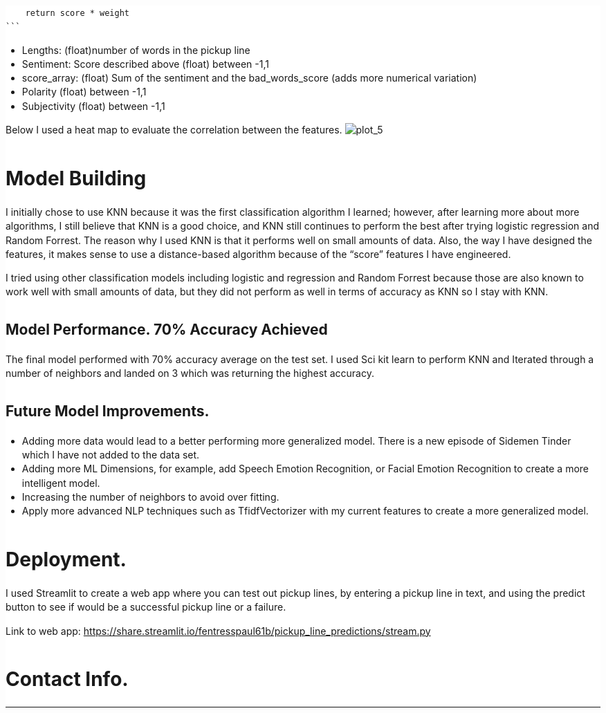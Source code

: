         return score * weight
    ```
    
- Lengths: (float)number of words in the pickup line
- Sentiment: Score described above (float) between -1,1
- score_array: (float) Sum of the sentiment and the bad_words_score (adds more numerical variation)
- Polarity (float) between -1,1
- Subjectivity (float) between -1,1

Below I used a heat map to evaluate the correlation between the features.
<img width="588" alt="plot_5" src="https://user-images.githubusercontent.com/77761564/147438572-a20e3caa-cebf-4903-9d00-9413e6cfd8fb.png">

# Model Building

I initially chose to use KNN because it was the first classification algorithm I learned; however, after learning more about more algorithms, I still believe that KNN is a good choice, and KNN still continues to perform the best after trying logistic regression and Random Forrest. The reason why I used KNN is that it performs well on small amounts of data. Also, the way I have designed the features, it makes sense to use a distance-based algorithm because of the “score” features I have engineered. 

I tried using other classification models including logistic and regression and Random Forrest because those are also known to work well with small amounts of data, but they did not perform as well in terms of accuracy as KNN so I stay with KNN. 

## Model Performance. 70% Accuracy Achieved

The final model performed with 70% accuracy average on the test set. I used Sci kit learn to perform KNN and Iterated through a number of neighbors and landed on 3 which was returning the highest accuracy. 

## Future Model Improvements.

- Adding more data would lead to a better performing more generalized model. There is a new episode of Sidemen Tinder which I have not added to the data set.
- Adding more ML Dimensions, for example, add Speech Emotion Recognition, or Facial Emotion Recognition to create a more intelligent model.
- Increasing the number of neighbors to avoid over fitting.
- Apply more advanced NLP techniques such as TfidfVectorizer with my current features to create a more generalized model.

# Deployment.

I used Streamlit to create a web app where you can test out pickup lines, by entering a pickup line in text, and using the predict button to see if would be a successful pickup line or a failure. 

Link to web app: https://share.streamlit.io/fentresspaul61b/pickup_line_predictions/stream.py


# Contact Info.

---